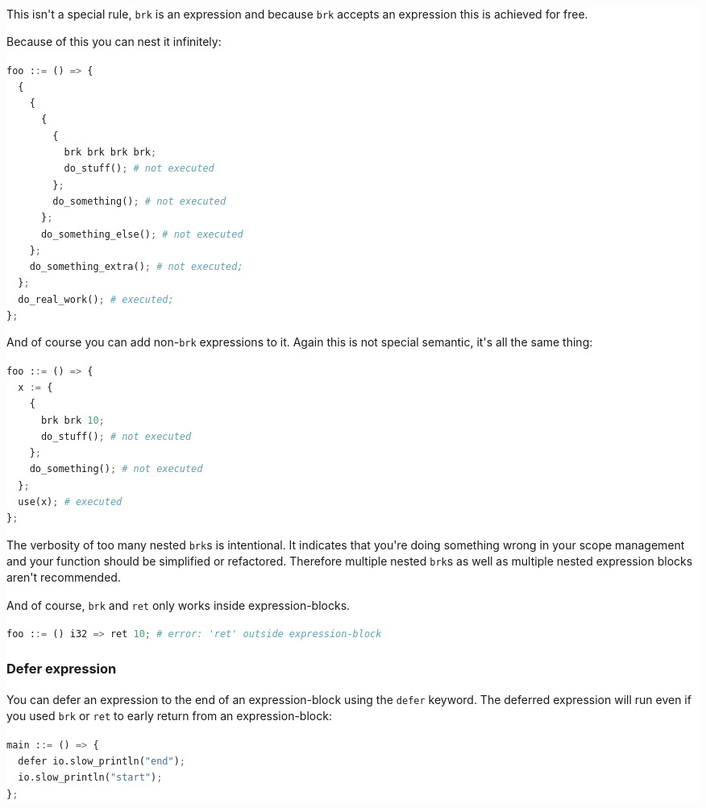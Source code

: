 This isn't a special rule, `brk` is an expression and because `brk` accepts an expression this is achieved for free.

Because of this you can nest it infinitely:
```py
foo ::= () => {
  {
    {
      {
        {
          brk brk brk brk;
          do_stuff(); # not executed
        };
        do_something(); # not executed
      };
      do_something_else(); # not executed
    };
    do_something_extra(); # not executed;
  };
  do_real_work(); # executed;
};
```

And of course you can add non-`brk` expressions to it. Again this is not special semantic, it's all the same thing:
```py
foo ::= () => {
  x := {
    {
      brk brk 10;
      do_stuff(); # not executed
    };
    do_something(); # not executed
  };
  use(x); # executed
};
```

The verbosity of too many nested `brk`s is intentional. It indicates that you're doing something wrong in your scope management and your function should be simplified or refactored. Therefore multiple nested `brk`s as well as multiple nested expression blocks aren't recommended.

And of course, `brk` and `ret` only works inside expression-blocks.
```py
foo ::= () i32 => ret 10; # error: 'ret' outside expression-block
```

### Defer expression
You can defer an expression to the end of an expression-block using the `defer` keyword. The deferred expression will run even if you used `brk` or `ret` to early return from an expression-block:
```py
main ::= () => {
  defer io.slow_println("end");
  io.slow_println("start");
};
```
